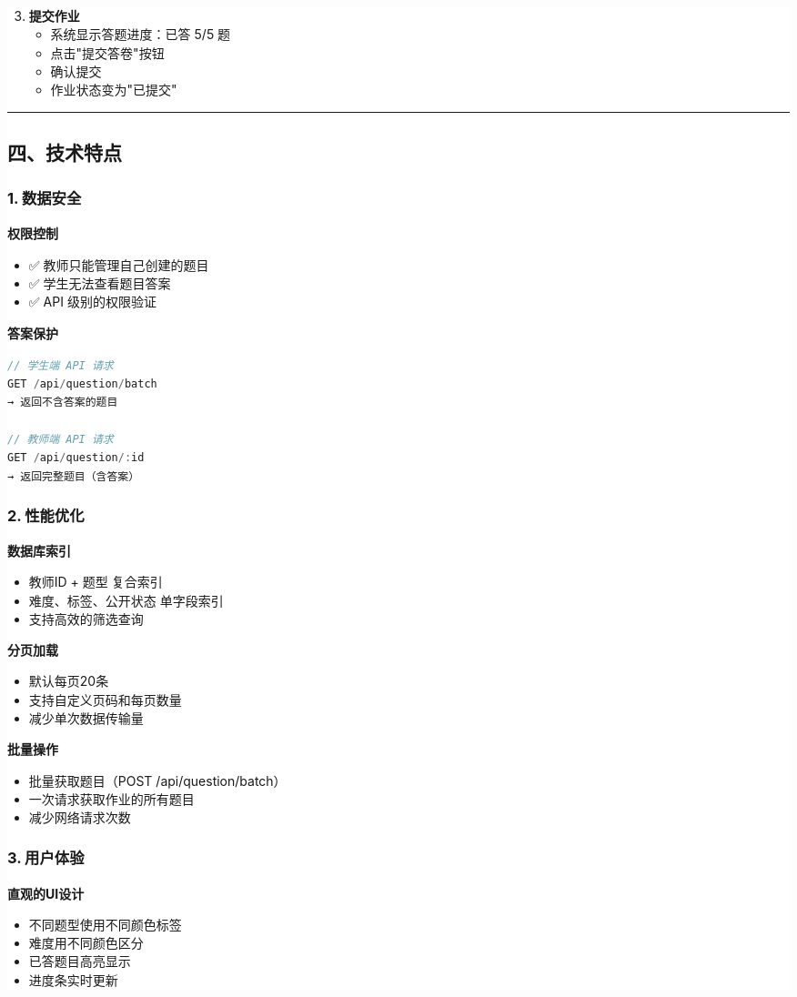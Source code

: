 3. **提交作业**
   - 系统显示答题进度：已答 5/5 题
   - 点击"提交答卷"按钮
   - 确认提交
   - 作业状态变为"已提交"

---

## 四、技术特点

### 1. 数据安全

**权限控制**
- ✅ 教师只能管理自己创建的题目
- ✅ 学生无法查看题目答案
- ✅ API 级别的权限验证

**答案保护**
```javascript
// 学生端 API 请求
GET /api/question/batch
→ 返回不含答案的题目

// 教师端 API 请求
GET /api/question/:id
→ 返回完整题目（含答案）
```

### 2. 性能优化

**数据库索引**
- 教师ID + 题型 复合索引
- 难度、标签、公开状态 单字段索引
- 支持高效的筛选查询

**分页加载**
- 默认每页20条
- 支持自定义页码和每页数量
- 减少单次数据传输量

**批量操作**
- 批量获取题目（POST /api/question/batch）
- 一次请求获取作业的所有题目
- 减少网络请求次数

### 3. 用户体验

**直观的UI设计**
- 不同题型使用不同颜色标签
- 难度用不同颜色区分
- 已答题目高亮显示
- 进度条实时更新
